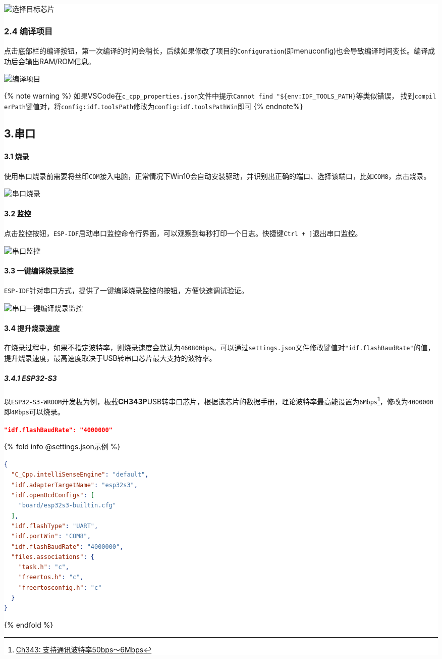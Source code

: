 ![选择目标芯片](select_target.gif)

### 2.4 编译项目
点击底部栏的编译按钮，第一次编译的时间会稍长，后续如果修改了项目的`Configuration`(即menuconfig)也会导致编译时间变长。编译成功后会输出RAM/ROM信息。

![编译项目](compile.png)

{% note warning %}
如果VSCode在`c_cpp_properties.json`文件中提示`Cannot find "${env:IDF_TOOLS_PATH}`等类似错误，
找到`compilerPath`键值对，将`config:idf.toolsPath`修改为`config:idf.toolsPathWin`即可
{% endnote%}

## 3.串口
#### 3.1 烧录
使用串口烧录前需要将丝印`COM`接入电脑，正常情况下Win10会自动安装驱动，并识别出正确的端口、选择该端口，比如`COM8`，点击烧录。

![串口烧录](uart_flash_default.gif)

#### 3.2 监控
点击监控按钮，`ESP-IDF`启动串口监控命令行界面，可以观察到每秒打印一个日志。快捷键`Ctrl + ]`退出串口监控。

![串口监控](uart_monitor.gif)

#### 3.3 一键编译烧录监控
`ESP-IDF`针对串口方式，提供了一键编译烧录监控的按钮，方便快速调试验证。

![串口一键编译烧录监控](uart_build_flash_monitor.gif)


#### 3.4 提升烧录速度
在烧录过程中，如果不指定波特率，则烧录速度会默认为`460800bps`。可以通过`settings.json`文件修改键值对`"idf.flashBaudRate"`的值，提升烧录速度，最高速度取决于USB转串口芯片最大支持的波特率。

##### 3.4.1 ESP32-S3
以`ESP32-S3-WROOM`开发板为例，板载**CH343P**USB转串口芯片，根据该芯片的数据手册，理论波特率最高能设置为`6Mbps`[^1]，修改为`4000000`即`4Mbps`可以烧录。
```json
"idf.flashBaudRate": "4000000"
```

{% fold info @settings.json示例 %}
```json
{
  "C_Cpp.intelliSenseEngine": "default",
  "idf.adapterTargetName": "esp32s3",
  "idf.openOcdConfigs": [
    "board/esp32s3-builtin.cfg"
  ],
  "idf.flashType": "UART",
  "idf.portWin": "COM8",
  "idf.flashBaudRate": "4000000",
  "files.associations": {
    "task.h": "c",
    "freertos.h": "c",
    "freertosconfig.h": "c"
  }
}
```
{% endfold %}


[^1]: [Ch343: 支持通讯波特率50bps～6Mbps](https://www.wch.cn/products/CH343.html)
[^2]: [CP2102: Baud rates: 300 bps to 1 Mbps](https://www.silabs.com/documents/public/data-sheets/CP2102-9.pdf)
[^3]: [配置 ESP-WROVER-KIT 上的 JTAG 接口](https://docs.espressif.com/projects/esp-idf/zh_CN/latest/esp32/api-guides/jtag-debugging/configure-ft2232h-jtag.html)